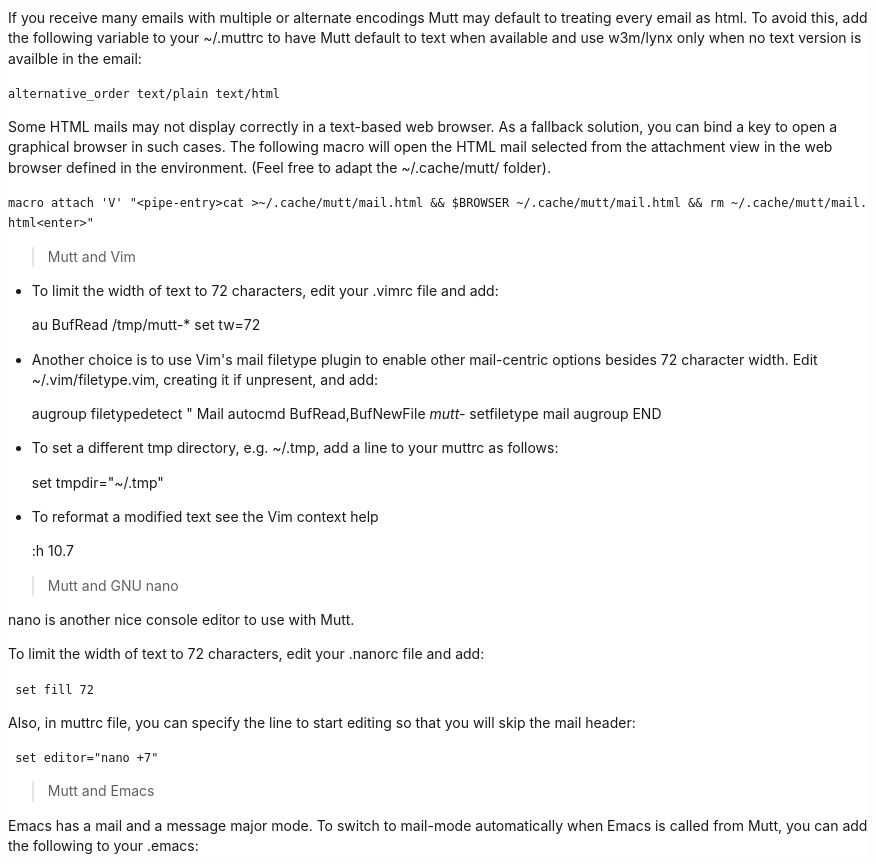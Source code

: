 If you receive many emails with multiple or alternate encodings Mutt may
default to treating every email as html. To avoid this, add the
following variable to your ~/.muttrc to have Mutt default to text when
available and use w3m/lynx only when no text version is availble in the
email:

    alternative_order text/plain text/html

Some HTML mails may not display correctly in a text-based web browser.
As a fallback solution, you can bind a key to open a graphical browser
in such cases. The following macro will open the HTML mail selected from
the attachment view in the web browser defined in the environment. (Feel
free to adapt the ~/.cache/mutt/ folder).

    macro attach 'V' "<pipe-entry>cat >~/.cache/mutt/mail.html && $BROWSER ~/.cache/mutt/mail.html && rm ~/.cache/mutt/mail.html<enter>"

> Mutt and Vim

-   To limit the width of text to 72 characters, edit your .vimrc file
    and add:

    au BufRead /tmp/mutt-* set tw=72

-   Another choice is to use Vim's mail filetype plugin to enable other
    mail-centric options besides 72 character width. Edit
    ~/.vim/filetype.vim, creating it if unpresent, and add:

     
    augroup filetypedetect
      " Mail
      autocmd BufRead,BufNewFile *mutt-*              setfiletype mail
    augroup END

-   To set a different tmp directory, e.g. ~/.tmp, add a line to your
    muttrc as follows:

    set tmpdir="~/.tmp"

-   To reformat a modified text see the Vim context help

    :h 10.7

> Mutt and GNU nano

nano is another nice console editor to use with Mutt.

To limit the width of text to 72 characters, edit your .nanorc file and
add:

     set fill 72

Also, in muttrc file, you can specify the line to start editing so that
you will skip the mail header:

     set editor="nano +7"

> Mutt and Emacs

Emacs has a mail and a message major mode. To switch to mail-mode
automatically when Emacs is called from Mutt, you can add the following
to your .emacs:
